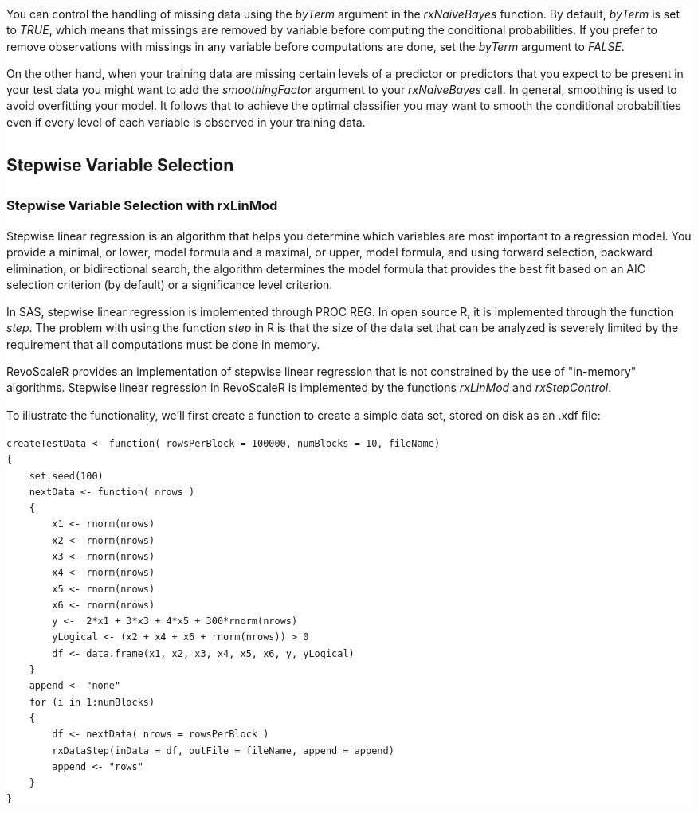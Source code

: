 You can control the handling of missing data using the *byTerm* argument in the *rxNaiveBayes* function. By default, *byTerm* is set to *TRUE*, which means that missings are removed by variable before computing the conditional probabilities. If you prefer to remove observations with missings in any variable before computations are done, set the *byTerm* argument to *FALSE*.

On the other hand, when your training data are missing certain levels of a predictor or predictors that you expect to be present in your test data you might want to add the *smoothingFactor* argument to your *rxNaiveBayes* call. In general, smoothing is used to avoid overfitting your model. It follows that to achieve the optimal classifier you may want to smooth the conditional probabilities even if every level of each variable is observed in your training data.

## Stepwise Variable Selection

### Stepwise Variable Selection with rxLinMod

Stepwise linear regression is an algorithm that helps you determine which variables are most important to a regression model. You provide a minimal, or lower, model formula and a maximal, or upper, model formula, and using forward selection, backward elimination, or bidirectional search, the algorithm determines the model formula that provides the best fit based on an AIC selection criterion (by default) or a significance level criterion.

In SAS, stepwise linear regression is implemented through PROC REG. In open source R, it is implemented through the function *step*. The problem with using the function *step* in R is that the size of the data set that can be analyzed is severely limited by the requirement that all computations must be done in memory.

RevoScaleR provides an implementation of stepwise linear regression that is not constrained by the use of "in-memory" algorithms. Stepwise linear regression in RevoScaleR is implemented by the functions *rxLinMod* and *rxStepControl*.

To illustrate the functionality, we’ll first create a function to create a simple data set, stored on disk as an .xdf file:

	createTestData <- function( rowsPerBlock = 100000, numBlocks = 10, fileName)
	{
	    set.seed(100)
	    nextData <- function( nrows )
	    {
	        x1 <- rnorm(nrows)
	        x2 <- rnorm(nrows)
	        x3 <- rnorm(nrows)
	        x4 <- rnorm(nrows)
	        x5 <- rnorm(nrows)
	        x6 <- rnorm(nrows)
	        y <-  2*x1 + 3*x3 + 4*x5 + 300*rnorm(nrows)
	        yLogical <- (x2 + x4 + x6 + rnorm(nrows)) > 0
	        df <- data.frame(x1, x2, x3, x4, x5, x6, y, yLogical)
	    }   
	    append <- "none"
	    for (i in 1:numBlocks)
	    {
	        df <- nextData( nrows = rowsPerBlock )
	        rxDataStep(inData = df, outFile = fileName, append = append)
	        append <- "rows"
	    }
	}
